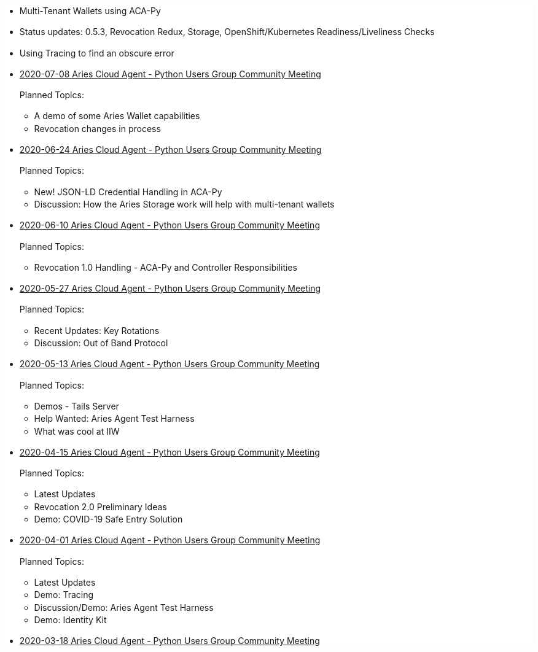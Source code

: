   - Multi-Tenant Wallets using ACA-Py
  - Status updates: 0.5.3, Revocation Redux, Storage, OpenShift/Kubernetes Readiness/Liveliness Checks
  - Using Tracing to find an obscure error
- [2020-07-08 Aries Cloud Agent - Python Users Group Community Meeting](2020-07-08-Aries-Cloud-Agent---Python-Users-Group-Community-Meeting_18487590.html)
  
  Planned Topics:
  
  - A demo of some Aries Wallet capabilities
  - Revocation changes in process
- [2020-06-24 Aries Cloud Agent - Python Users Group Community Meeting](2020-06-24-Aries-Cloud-Agent---Python-Users-Group-Community-Meeting_18487434.html)
  
  Planned Topics:
  
  - New! JSON-LD Credential Handling in ACA-Py
  - Discussion: How the Aries Storage work will help with multi-tenant wallets
- [2020-06-10 Aries Cloud Agent - Python Users Group Community Meeting](2020-06-10-Aries-Cloud-Agent---Python-Users-Group-Community-Meeting_18487184.html)
  
  Planned Topics:
  
  - Revocation 1.0 Handling - ACA-Py and Controller Responsibilities
- [2020-05-27 Aries Cloud Agent - Python Users Group Community Meeting](2020-05-27-Aries-Cloud-Agent---Python-Users-Group-Community-Meeting_18486920.html)
  
  Planned Topics:
  
  - Recent Updates: Key Rotations
  - Discussion: Out of Band Protocol
- [2020-05-13 Aries Cloud Agent - Python Users Group Community Meeting](2020-05-13-Aries-Cloud-Agent---Python-Users-Group-Community-Meeting_18486728.html)
  
  Planned Topics:
  
  - Demos - Tails Server
  - Help Wanted: Aries Agent Test Harness
  - What was cool at IIW
- [2020-04-15 Aries Cloud Agent - Python Users Group Community Meeting](2020-04-15-Aries-Cloud-Agent---Python-Users-Group-Community-Meeting_18486268.html)
  
  Planned Topics:
  
  - Latest Updates
  - Revocation 2.0 Preliminary Ideas
  - Demo: COVID-19 Safe Entry Solution
- [2020-04-01 Aries Cloud Agent - Python Users Group Community Meeting](2020-04-01-Aries-Cloud-Agent---Python-Users-Group-Community-Meeting_18485982.html)
  
  Planned Topics:
  
  - Latest Updates
  - Demo: Tracing
  - Discussion/Demo: Aries Agent Test Harness
  - Demo: Identity Kit
- [2020-03-18 Aries Cloud Agent - Python Users Group Community Meeting](2020-03-18-Aries-Cloud-Agent---Python-Users-Group-Community-Meeting_18485765.html)
  